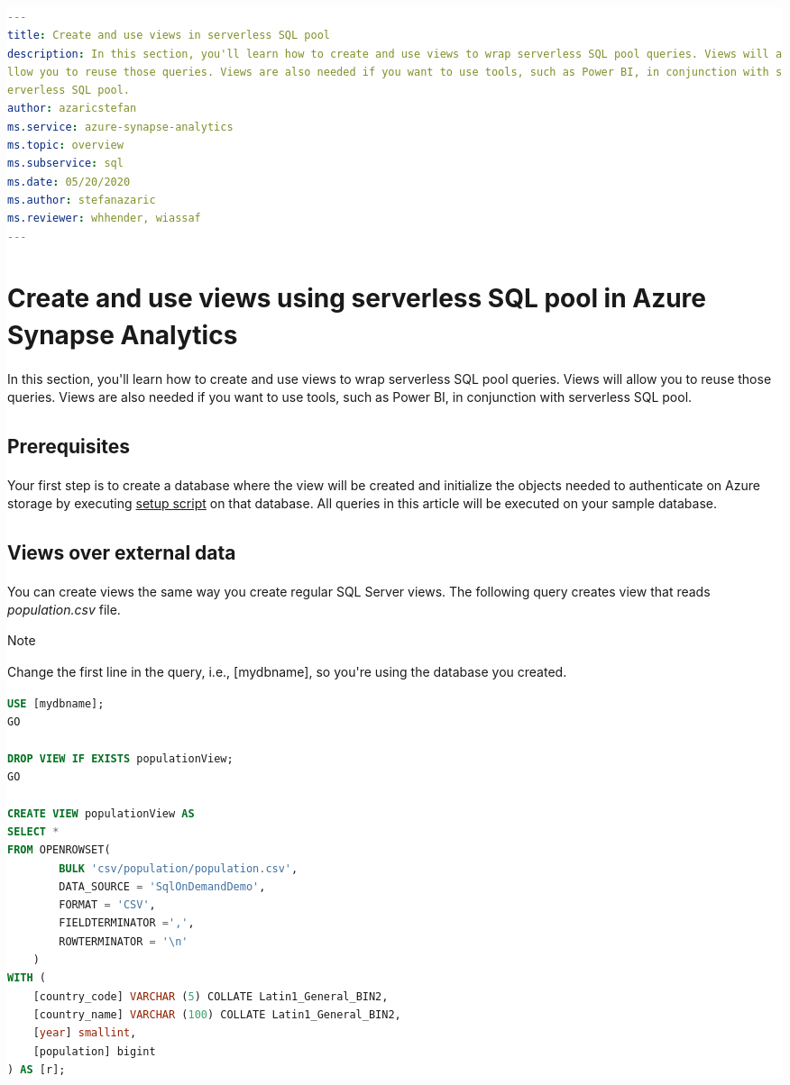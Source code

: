 ```yaml
---
title: Create and use views in serverless SQL pool
description: In this section, you'll learn how to create and use views to wrap serverless SQL pool queries. Views will allow you to reuse those queries. Views are also needed if you want to use tools, such as Power BI, in conjunction with serverless SQL pool.
author: azaricstefan
ms.service: azure-synapse-analytics
ms.topic: overview
ms.subservice: sql
ms.date: 05/20/2020
ms.author: stefanazaric
ms.reviewer: whhender, wiassaf
---
```


# Create and use views using serverless SQL pool in Azure Synapse Analytics

In this section, you'll learn how to create and use views to wrap serverless SQL pool queries. Views will allow you to reuse those queries. Views are also needed if you want to use tools, such as Power BI, in conjunction with serverless SQL pool.

## Prerequisites

Your first step is to create a database where the view will be created and initialize the objects needed to authenticate on Azure storage by executing [setup script](https://github.com/Azure-Samples/Synapse/blob/master/SQL/Samples/LdwSample/SampleDB.sql) on that database. All queries in this article will be executed on your sample database.

## Views over external data

You can create views the same way you create regular SQL Server views. The following query creates view that reads *population.csv* file.

> [!NOTE]
> Change the first line in the query, i.e., [mydbname], so you're using the database you created.

```sql
USE [mydbname];
GO

DROP VIEW IF EXISTS populationView;
GO

CREATE VIEW populationView AS
SELECT * 
FROM OPENROWSET(
        BULK 'csv/population/population.csv',
        DATA_SOURCE = 'SqlOnDemandDemo',
        FORMAT = 'CSV', 
        FIELDTERMINATOR =',', 
        ROWTERMINATOR = '\n'
    )
WITH (
    [country_code] VARCHAR (5) COLLATE Latin1_General_BIN2,
    [country_name] VARCHAR (100) COLLATE Latin1_General_BIN2,
    [year] smallint,
    [population] bigint
) AS [r];
```
